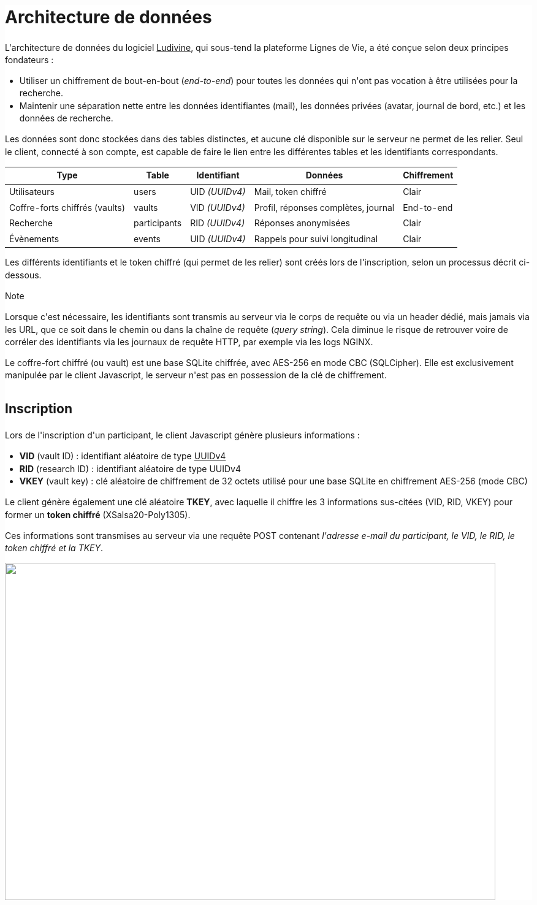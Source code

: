 # Architecture de données

L'architecture de données du logiciel [Ludivine](https://codeberg.org/Koromix/ludivine), qui sous-tend la plateforme Lignes de Vie, a été conçue selon deux principes fondateurs :

- Utiliser un chiffrement de bout-en-bout (*end-to-end*) pour toutes les données qui n'ont pas vocation à être utilisées pour la recherche.
- Maintenir une séparation nette entre les données identifiantes (mail), les données privées (avatar, journal de bord, etc.) et les données de recherche.

Les données sont donc stockées dans des tables distinctes, et aucune clé disponible sur le serveur ne permet de les relier. Seul le client, connecté à son compte, est capable de faire le lien entre les différentes tables et les identifiants correspondants.

| Type                           | Table        | Identifiant    | Données                             | Chiffrement  |
|--------------------------------|--------------|----------------|-------------------------------------|------------- |
| Utilisateurs                   | users        | UID *(UUIDv4)* | Mail, token chiffré                 | Clair        |
| Coffre-forts chiffrés (vaults) | vaults       | VID *(UUIDv4)* | Profil, réponses complètes, journal | End-to-end   |
| Recherche                      | participants | RID *(UUIDv4)* | Réponses anonymisées                | Clair        |
| Évènements                     | events       | UID *(UUIDv4)* | Rappels pour suivi longitudinal     | Clair        |

Les différents identifiants et le token chiffré (qui permet de les relier) sont créés lors de l'inscription, selon un processus décrit ci-dessous.

> [!NOTE]
> Lorsque c'est nécessaire, les identifiants sont transmis au serveur via le corps de requête ou via un header dédié, mais jamais via les URL, que ce soit dans le chemin ou dans la chaîne de requête (*query string*).
> Cela diminue le risque de retrouver voire de corréler des identifiants via les journaux de requête HTTP, par exemple via les logs NGINX.

Le coffre-fort chiffré (ou vault) est une base SQLite chiffrée, avec AES-256 en mode CBC (SQLCipher). Elle est exclusivement manipulée par le client Javascript, le serveur n'est pas en possession de la clé de chiffrement.

## Inscription

Lors de l'inscription d'un participant, le client Javascript génère plusieurs informations :

- **VID** (vault ID) : identifiant aléatoire de type [UUIDv4](https://en.wikipedia.org/wiki/Universally_unique_identifier#Version_4_(random))
- **RID** (research ID) : identifiant aléatoire de type UUIDv4
- **VKEY** (vault key) : clé aléatoire de chiffrement de 32 octets utilisé pour une base SQLite en chiffrement AES-256 (mode CBC)

Le client génère également une clé aléatoire **TKEY**, avec laquelle il chiffre les 3 informations sus-citées (VID, RID, VKEY) pour former un **token chiffré** (XSalsa20-Poly1305).

Ces informations sont transmises au serveur via une requête POST contenant *l'adresse e-mail du participant, le VID, le RID, le token chiffré et la TKEY*.

<div class="columns">
    <img src="{{ ASSET ../assets/architecture/fr/signup.svg }}" width="800" height="550" alt=""/>
</div>
